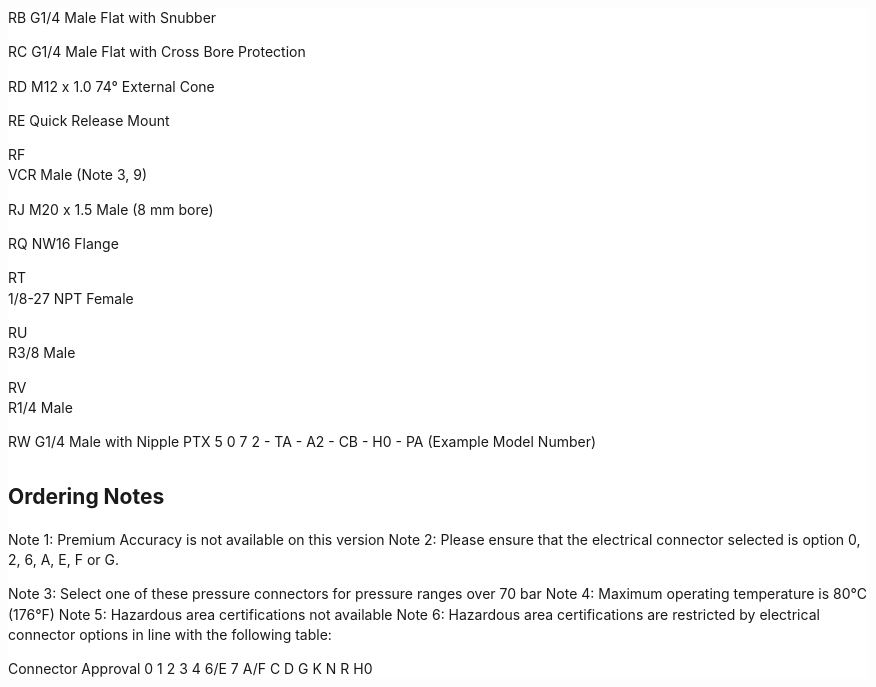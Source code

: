 
RB 
G1/4 Male Flat with Snubber


RC 
G1/4 Male Flat with Cross Bore Protection


RD 
M12 x 1.0 74° External Cone


RE 
Quick Release Mount 


RF  
VCR Male (Note 3, 9) 


RJ 
M20 x 1.5 Male (8 mm bore) 


RQ 
NW16 Flange 


RT  
1/8-27 NPT Female


RU  
R3/8 Male 



RV  
R1/4 Male


RW 
G1/4 Male with Nipple 
PTX           5                 0                7                 2        -     TA       -     A2      -     CB      -    H0     -     PA              (Example Model Number)

## Ordering Notes

Note 1: Premium Accuracy is not available on this version Note 2: Please ensure that the electrical connector selected is option 0, 2, 6, A, E, F or G.

Note 3: Select one of these pressure connectors for pressure ranges over 70 bar Note 4: Maximum operating temperature is 80°C (176°F) Note 5: Hazardous area certifications not available Note 6: Hazardous area certifications are restricted by electrical connector options in line with the following table:

Connector
Approval
0
1
2
3
4
6/E
7
A/F
C
D
G
K
N
R
H0